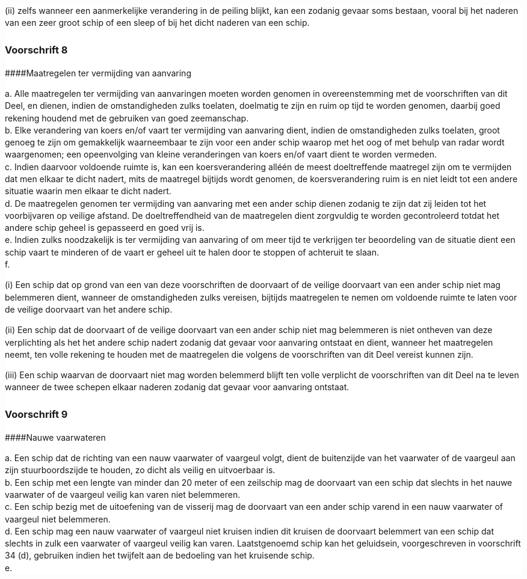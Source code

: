 (ii) zelfs wanneer een aanmerkelijke verandering in de peiling blijkt, kan een zodanig gevaar soms bestaan, vooral bij het naderen van een zeer groot schip of een sleep of bij het dicht naderen van een schip.    

### Voorschrift  8  

####Maatregelen ter vermijding van aanvaring

a.  Alle maatregelen ter vermijding van aanvaringen moeten worden genomen in overeenstemming met de voorschriften van dit Deel, en dienen, indien de omstandigheden zulks toelaten, doelmatig te zijn en ruim op tijd te worden genomen, daarbij goed rekening houdend met de gebruiken van goed zeemanschap.   
b.  Elke verandering van koers en/of vaart ter vermijding van aanvaring dient, indien de omstandigheden zulks toelaten, groot genoeg te zijn om gemakkelijk waarneembaar te zijn voor een ander schip waarop met het oog of met behulp van radar wordt waargenomen; een opeenvolging van kleine veranderingen van koers en/of vaart dient te worden vermeden.   
c.  Indien daarvoor voldoende ruimte is, kan een koersverandering alléén de meest doeltreffende maatregel zijn om te vermijden dat men elkaar te dicht nadert, mits de maatregel bijtijds wordt genomen, de koersverandering ruim is en niet leidt tot een andere situatie waarin men elkaar te dicht nadert.   
d.  De maatregelen genomen ter vermijding van aanvaring met een ander schip dienen zodanig te zijn dat zij leiden tot het voorbijvaren op veilige afstand. De doeltreffendheid van de maatregelen dient zorgvuldig te worden gecontroleerd totdat het andere schip geheel is gepasseerd en goed vrij is.   
e.  Indien zulks noodzakelijk is ter vermijding van aanvaring of om meer tijd te verkrijgen ter beoordeling van de situatie dient een schip vaart te minderen of de vaart er geheel uit te halen door te stoppen of achteruit te slaan.  
f. 

(i) Een schip dat op grond van een van deze voorschriften de doorvaart of de veilige doorvaart van een ander schip niet mag belemmeren dient, wanneer de omstandigheden zulks vereisen, bijtijds maatregelen te nemen om voldoende ruimte te laten voor de veilige doorvaart van het andere schip.

(ii) Een schip dat de doorvaart of de veilige doorvaart van een ander schip niet mag belemmeren is niet ontheven van deze verplichting als het het andere schip nadert zodanig dat gevaar voor aanvaring ontstaat en dient, wanneer het maatregelen neemt, ten volle rekening te houden met de maatregelen die volgens de voorschriften van dit Deel vereist kunnen zijn.

(iii) Een schip waarvan de doorvaart niet mag worden belemmerd blijft ten volle verplicht de voorschriften van dit Deel na te leven wanneer de twee schepen elkaar naderen zodanig dat gevaar voor aanvaring ontstaat.

### Voorschrift  9  

####Nauwe vaarwateren

a.  Een schip dat de richting van een nauw vaarwater of vaargeul volgt, dient de buitenzijde van het vaarwater of de vaargeul aan zijn stuurboordszijde te houden, zo dicht als veilig en uitvoerbaar is.   
b.  Een schip met een lengte van minder dan 20 meter of een zeilschip mag de doorvaart van een schip dat slechts in het nauwe vaarwater of de vaargeul veilig kan varen niet belemmeren.   
c.  Een schip bezig met de uitoefening van de visserij mag de doorvaart van een ander schip varend in een nauw vaarwater of vaargeul niet belemmeren.   
d.   Een schip mag een nauw vaarwater of vaargeul niet kruisen indien dit kruisen de doorvaart belemmert van een schip dat slechts in zulk een vaarwater of vaargeul veilig kan varen. Laatstgenoemd schip kan het geluidsein, voorgeschreven in voorschrift 34 (d), gebruiken indien het twijfelt aan de bedoeling van het kruisende schip.   
e.  

